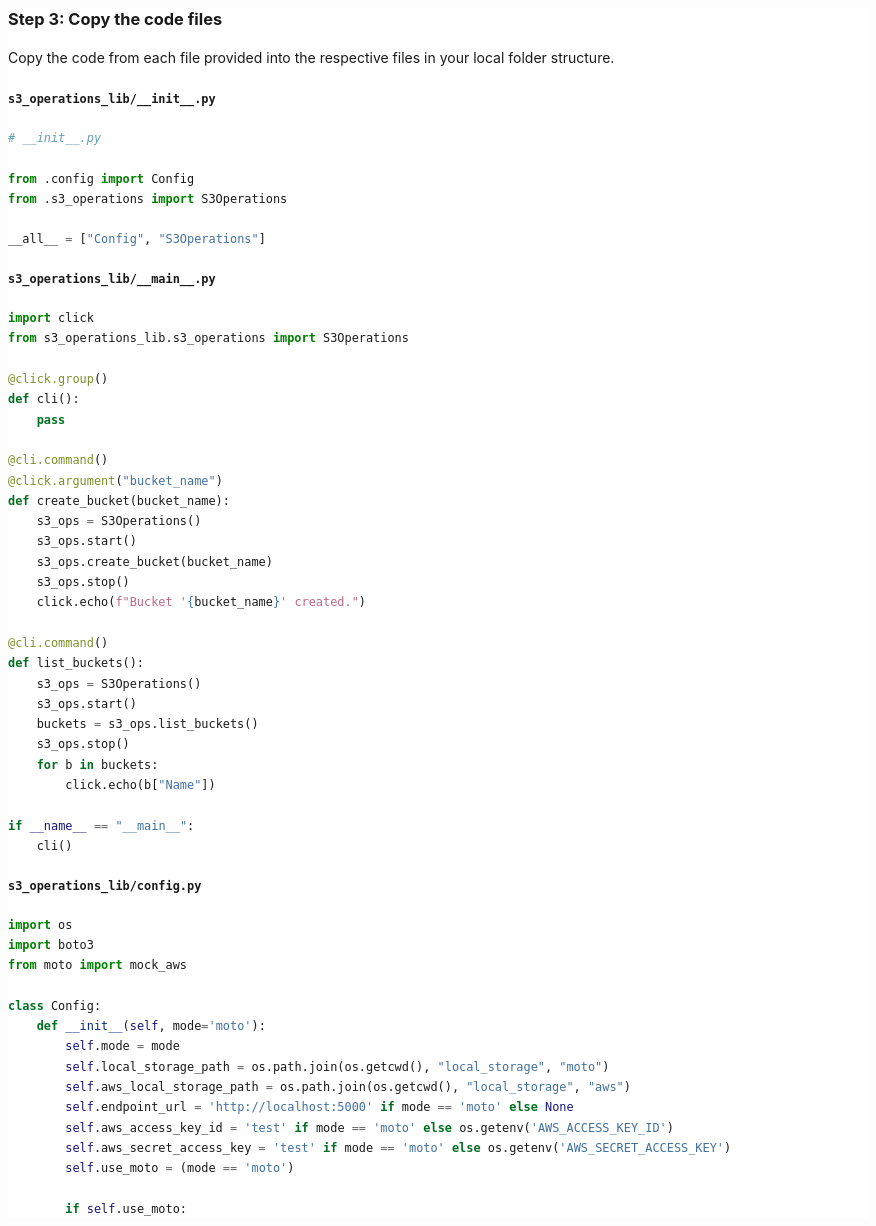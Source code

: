 ### Step 3: Copy the code files

Copy the code from each file provided into the respective files in your local folder structure.

#### `s3_operations_lib/__init__.py`

```python
# __init__.py

from .config import Config
from .s3_operations import S3Operations

__all__ = ["Config", "S3Operations"]
```

#### `s3_operations_lib/__main__.py`

```python
import click
from s3_operations_lib.s3_operations import S3Operations

@click.group()
def cli():
    pass

@cli.command()
@click.argument("bucket_name")
def create_bucket(bucket_name):
    s3_ops = S3Operations()
    s3_ops.start()
    s3_ops.create_bucket(bucket_name)
    s3_ops.stop()
    click.echo(f"Bucket '{bucket_name}' created.")

@cli.command()
def list_buckets():
    s3_ops = S3Operations()
    s3_ops.start()
    buckets = s3_ops.list_buckets()
    s3_ops.stop()
    for b in buckets:
        click.echo(b["Name"])

if __name__ == "__main__":
    cli()
```

#### `s3_operations_lib/config.py`

```python
import os
import boto3
from moto import mock_aws

class Config:
    def __init__(self, mode='moto'):
        self.mode = mode
        self.local_storage_path = os.path.join(os.getcwd(), "local_storage", "moto")
        self.aws_local_storage_path = os.path.join(os.getcwd(), "local_storage", "aws")
        self.endpoint_url = 'http://localhost:5000' if mode == 'moto' else None
        self.aws_access_key_id = 'test' if mode == 'moto' else os.getenv('AWS_ACCESS_KEY_ID')
        self.aws_secret_access_key = 'test' if mode == 'moto' else os.getenv('AWS_SECRET_ACCESS_KEY')
        self.use_moto = (mode == 'moto')

        if self.use_moto:
```
